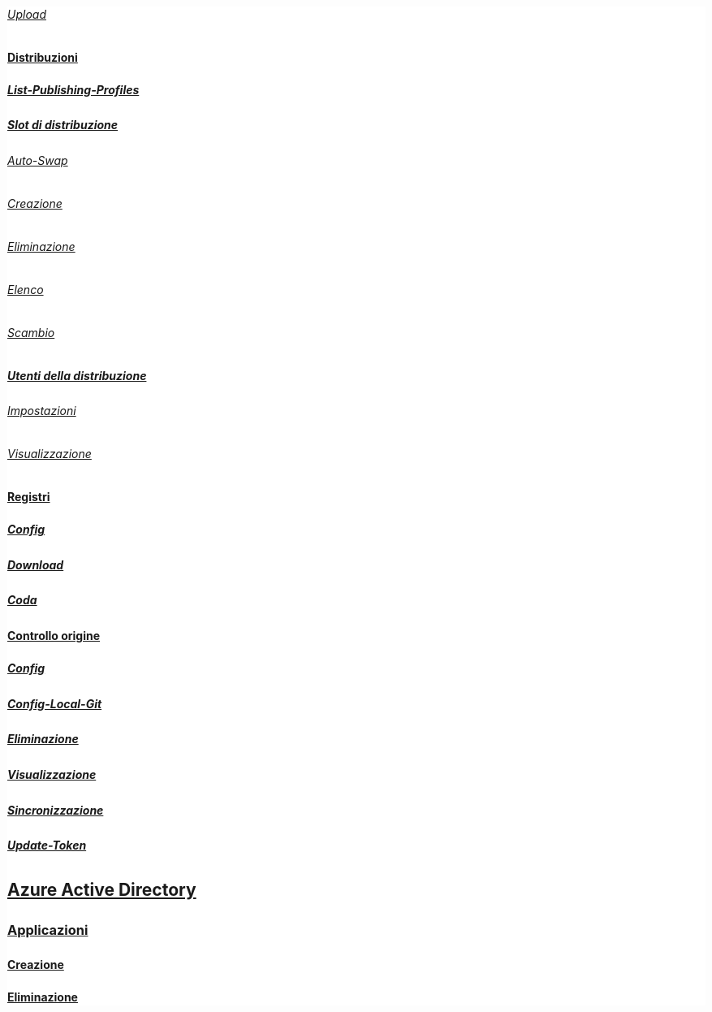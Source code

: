 ###### [Upload](appservice\web\config\ssl.pycliyml#upload "az appservice web config ssl upload")
#### [Distribuzioni](appservice\web\deployment.pycliyml "az appservice web deployment")
##### [List-Publishing-Profiles](appservice\web\deployment.pycliyml#list-publishing-profiles "az appservice web deployment list-publishing-profiles")
##### [Slot di distribuzione](appservice\web\deployment\slot.pycliyml "az appservice web deployment slot")
###### [Auto-Swap](appservice\web\deployment\slot.pycliyml#auto-swap "az appservice web deployment slot auto-swap")
###### [Creazione](appservice\web\deployment\slot.pycliyml#create "az appservice web deployment slot create")
###### [Eliminazione](appservice\web\deployment\slot.pycliyml#delete "az appservice web deployment slot delete")
###### [Elenco](appservice\web\deployment\slot.pycliyml#list "az appservice web deployment slot list")
###### [Scambio](appservice\web\deployment\slot.pycliyml#swap "az appservice web deployment slot swap")
##### [Utenti della distribuzione](appservice\web\deployment\user.pycliyml "az appservice web deployment user")
###### [Impostazioni](appservice\web\deployment\user.pycliyml#set "az appservice web deployment user set")
###### [Visualizzazione](appservice\web\deployment\user.pycliyml#show "az appservice web deployment user show")
#### [Registri](appservice\web\log.pycliyml "az appservice web log")
##### [Config](appservice\web\log.pycliyml#config "az appservice web log config")
##### [Download](appservice\web\log.pycliyml#download "az appservice web log download")
##### [Coda](appservice\web\log.pycliyml#tail "az appservice web log tail")
#### [Controllo origine](appservice\web\source-control.pycliyml "az appservice web source-control")
##### [Config](appservice\web\source-control.pycliyml#config "az appservice web source-control config")
##### [Config-Local-Git](appservice\web\source-control.pycliyml#config-local-git "az appservice web source-control config-local-git")
##### [Eliminazione](appservice\web\source-control.pycliyml#delete "az appservice web source-control delete")
##### [Visualizzazione](appservice\web\source-control.pycliyml#show "az appservice web source-control show")
##### [Sincronizzazione](appservice\web\source-control.pycliyml#sync "az appservice web source-control sync")
##### [Update-Token](appservice\web\source-control.pycliyml#update-token "az appservice web source-control update-token")
## [Azure Active Directory](ad.pycliyml "az ad")
### [Applicazioni](ad\app.pycliyml "az ad app")
#### [Creazione](ad\app.pycliyml#create "az ad app create")
#### [Eliminazione](ad\app.pycliyml#delete "az ad app delete")